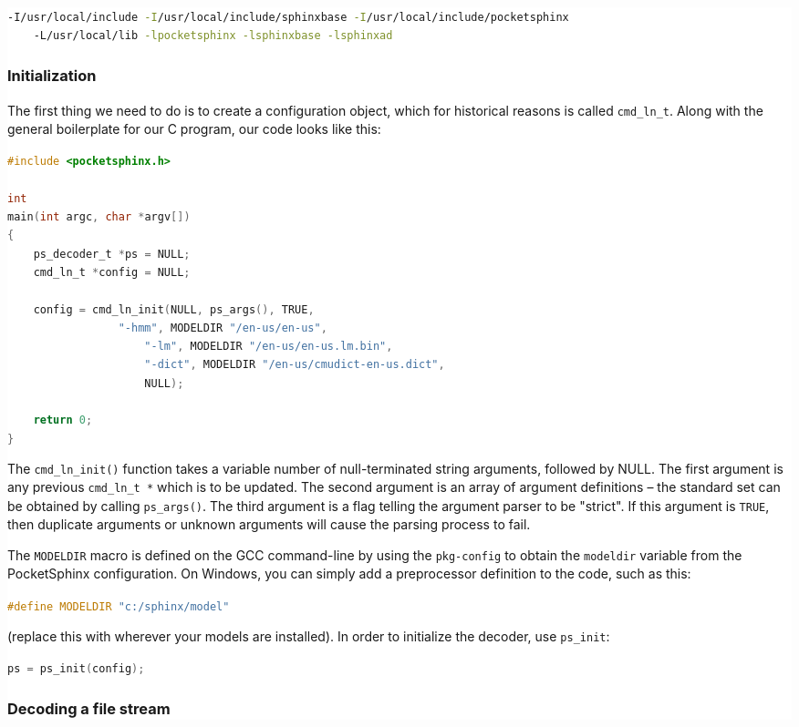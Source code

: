 ```bash
-I/usr/local/include -I/usr/local/include/sphinxbase -I/usr/local/include/pocketsphinx  
	-L/usr/local/lib -lpocketsphinx -lsphinxbase -lsphinxad
```

### Initialization

The first thing we need to do is to create a configuration object, which for
historical reasons is called `cmd_ln_t`. Along with the general boilerplate
for our C program, our code looks like this:

```c
#include <pocketsphinx.h>

int
main(int argc, char *argv[])
{
    ps_decoder_t *ps = NULL;
    cmd_ln_t *config = NULL;

    config = cmd_ln_init(NULL, ps_args(), TRUE,
		         "-hmm", MODELDIR "/en-us/en-us",
	                 "-lm", MODELDIR "/en-us/en-us.lm.bin",
	                 "-dict", MODELDIR "/en-us/cmudict-en-us.dict",
	                 NULL);

    return 0;
}
```

The `cmd_ln_init()` function takes a variable number of null-terminated
string arguments, followed by NULL. The first argument is any previous
`cmd_ln_t *` which is to be updated. The second argument is an array of
argument definitions – the standard set can be obtained by calling
`ps_args()`. The third argument is a flag telling the argument parser to
be "strict". If this argument is `TRUE`, then duplicate arguments or unknown
arguments will cause the parsing process to fail.

The `MODELDIR` macro is defined on the GCC command-line by using the
`pkg-config` to obtain the `modeldir` variable from the PocketSphinx
configuration. On Windows, you can simply add a preprocessor definition
to the code, such as this:

```c
#define MODELDIR "c:/sphinx/model"
```

(replace this with wherever your models are installed). In order to
initialize the decoder, use `ps_init`:

```c
ps = ps_init(config);
```

### Decoding a file stream

